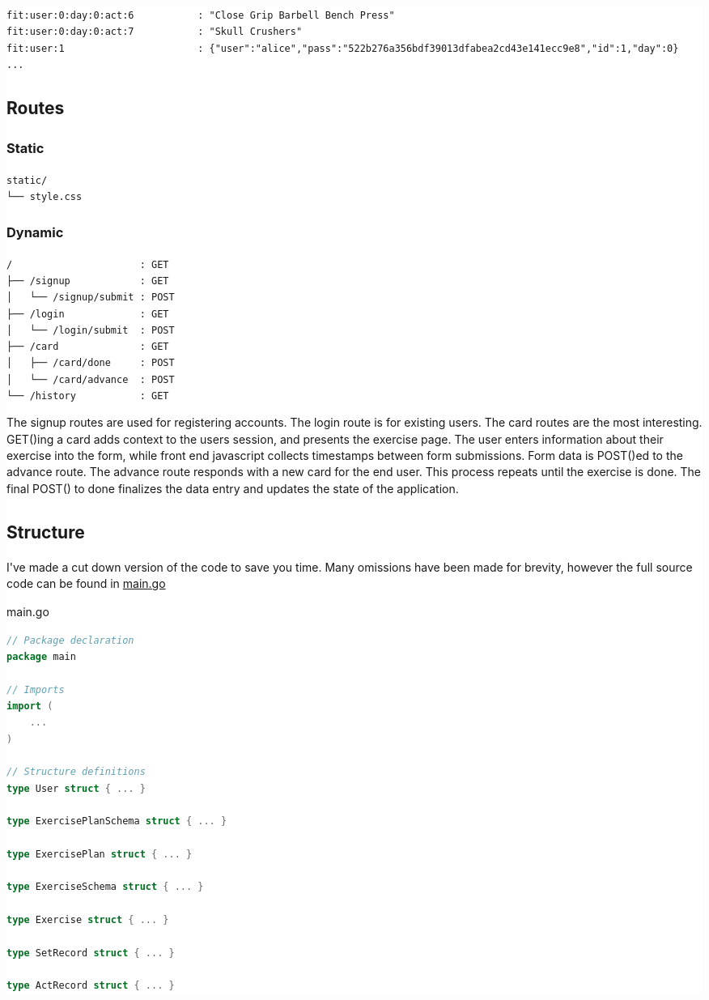 ```
fit:user:0:day:0:act:6           : "Close Grip Barbell Bench Press"
fit:user:0:day:0:act:7           : "Skull Crushers"
fit:user:1                       : {"user":"alice","pass":"522b276a356bdf39013dfabea2cd43e141ecc9e8","id":1,"day":0}
...
```

## Routes
### Static
```
static/
└── style.css
```
### Dynamic
```
/                      : GET
├── /signup            : GET
│   └── /signup/submit : POST
├── /login             : GET
│   └── /login/submit  : POST
├── /card              : GET
│   ├── /card/done     : POST
│   └── /card/advance  : POST
└── /history           : GET
```

The signup routes are used for registering accounts. The login route is for existing users. The card routes are the most interesting. GET()ing a card adds context to the users session, and presents the exercise page. The user enters information about their exercise into the form, while front end javascript collects timestamps between form submissions. Form data is POST()ed to the advance route. The advance route responds with a new card for the end user. This process repeats until the exercise is done. The final POST() to done finalizes the data entry and updates the state of the application. 


## Structure 
I've made a cut down version of the code to save you time. Many omissions have been made for brevity, however the full source code can be found in [main.go](main.go)

main.go
```go
// Package declaration
package main

// Imports
import (
    ...
)

// Structure definitions
type User struct { ... }

type ExercisePlanSchema struct { ... }

type ExercisePlan struct { ... }

type ExerciseSchema struct { ... }

type Exercise struct { ... }

type SetRecord struct { ... }

type ActRecord struct { ... }

```
